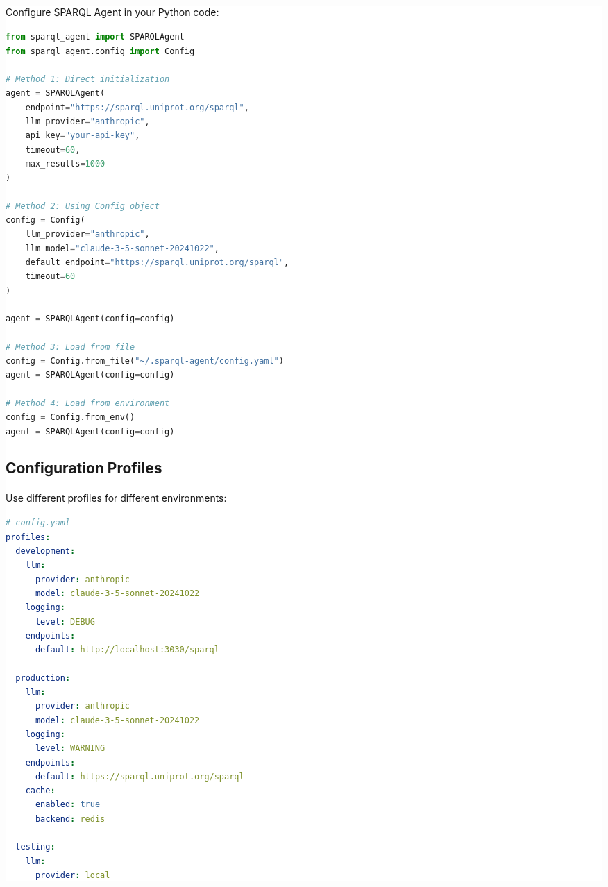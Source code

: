 Configure SPARQL Agent in your Python code:

```python
from sparql_agent import SPARQLAgent
from sparql_agent.config import Config

# Method 1: Direct initialization
agent = SPARQLAgent(
    endpoint="https://sparql.uniprot.org/sparql",
    llm_provider="anthropic",
    api_key="your-api-key",
    timeout=60,
    max_results=1000
)

# Method 2: Using Config object
config = Config(
    llm_provider="anthropic",
    llm_model="claude-3-5-sonnet-20241022",
    default_endpoint="https://sparql.uniprot.org/sparql",
    timeout=60
)

agent = SPARQLAgent(config=config)

# Method 3: Load from file
config = Config.from_file("~/.sparql-agent/config.yaml")
agent = SPARQLAgent(config=config)

# Method 4: Load from environment
config = Config.from_env()
agent = SPARQLAgent(config=config)
```

## Configuration Profiles

Use different profiles for different environments:

```yaml
# config.yaml
profiles:
  development:
    llm:
      provider: anthropic
      model: claude-3-5-sonnet-20241022
    logging:
      level: DEBUG
    endpoints:
      default: http://localhost:3030/sparql

  production:
    llm:
      provider: anthropic
      model: claude-3-5-sonnet-20241022
    logging:
      level: WARNING
    endpoints:
      default: https://sparql.uniprot.org/sparql
    cache:
      enabled: true
      backend: redis

  testing:
    llm:
      provider: local
```
